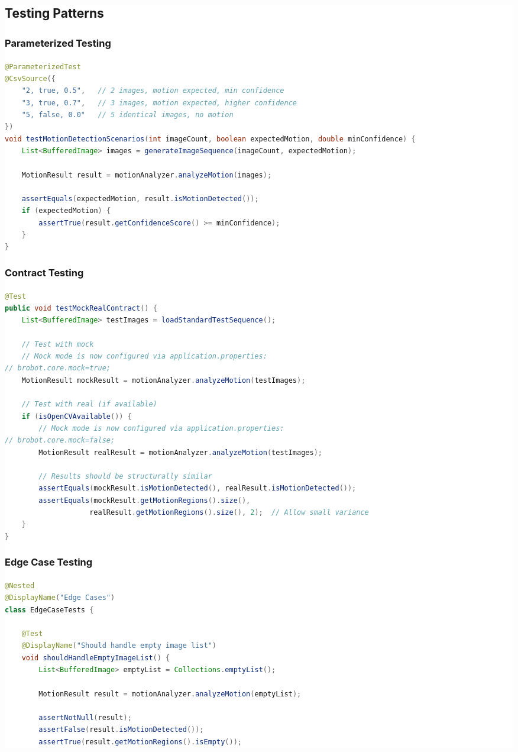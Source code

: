 ## Testing Patterns

### Parameterized Testing
```java
@ParameterizedTest
@CsvSource({
    "2, true, 0.5",   // 2 images, motion expected, min confidence
    "3, true, 0.7",   // 3 images, motion expected, higher confidence
    "5, false, 0.0"   // 5 identical images, no motion
})
void testMotionDetectionScenarios(int imageCount, boolean expectedMotion, double minConfidence) {
    List<BufferedImage> images = generateImageSequence(imageCount, expectedMotion);
    
    MotionResult result = motionAnalyzer.analyzeMotion(images);
    
    assertEquals(expectedMotion, result.isMotionDetected());
    if (expectedMotion) {
        assertTrue(result.getConfidenceScore() >= minConfidence);
    }
}
```

### Contract Testing
```java
@Test
public void testMockRealContract() {
    List<BufferedImage> testImages = loadStandardTestSequence();
    
    // Test with mock
    // Mock mode is now configured via application.properties:
// brobot.core.mock=true;
    MotionResult mockResult = motionAnalyzer.analyzeMotion(testImages);
    
    // Test with real (if available)
    if (isOpenCVAvailable()) {
        // Mock mode is now configured via application.properties:
// brobot.core.mock=false;
        MotionResult realResult = motionAnalyzer.analyzeMotion(testImages);
        
        // Results should be structurally similar
        assertEquals(mockResult.isMotionDetected(), realResult.isMotionDetected());
        assertEquals(mockResult.getMotionRegions().size(), 
                    realResult.getMotionRegions().size(), 2);  // Allow small variance
    }
}
```

### Edge Case Testing
```java
@Nested
@DisplayName("Edge Cases")
class EdgeCaseTests {
    
    @Test
    @DisplayName("Should handle empty image list")
    void shouldHandleEmptyImageList() {
        List<BufferedImage> emptyList = Collections.emptyList();
        
        MotionResult result = motionAnalyzer.analyzeMotion(emptyList);
        
        assertNotNull(result);
        assertFalse(result.isMotionDetected());
        assertTrue(result.getMotionRegions().isEmpty());
```